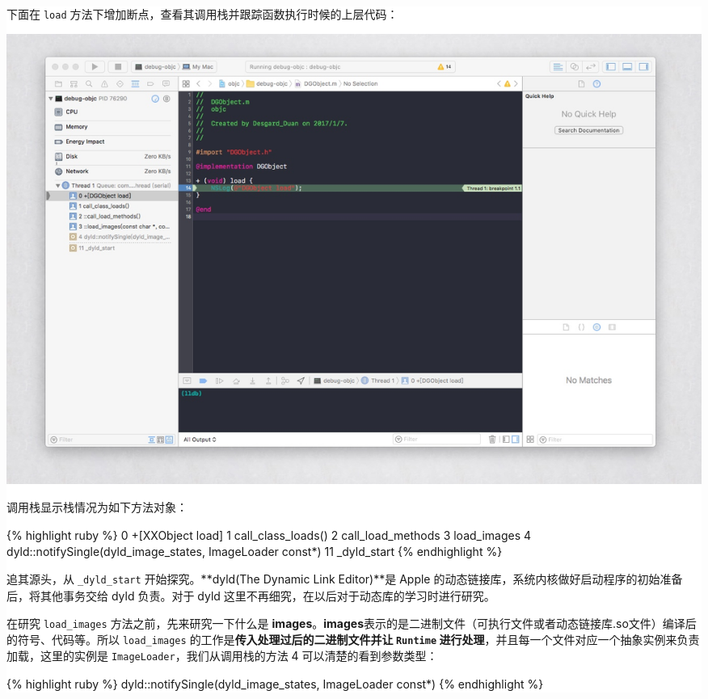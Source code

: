 下面在 `load` 方法下增加断点，查看其调用栈并跟踪函数执行时候的上层代码：

![](/assets/images/blog/14836284467643/14837787124422.jpg)

调用栈显示栈情况为如下方法对象：

{% highlight ruby %}
0  +[XXObject load]
1  call_class_loads()
2  call_load_methods
3  load_images
4  dyld::notifySingle(dyld_image_states, ImageLoader const*)
11 _dyld_start
{% endhighlight %}

追其源头，从 `_dyld_start` 开始探究。**dyld(The Dynamic Link Editor)**是 Apple 的动态链接库，系统内核做好启动程序的初始准备后，将其他事务交给 dyld 负责。对于 dyld 这里不再细究，在以后对于动态库的学习时进行研究。

在研究 `load_images` 方法之前，先来研究一下什么是 **images**。**images**表示的是二进制文件（可执行文件或者动态链接库.so文件）编译后的符号、代码等。所以 `load_images` 的工作是**传入处理过后的二进制文件并让 `Runtime` 进行处理**，并且每一个文件对应一个抽象实例来负责加载，这里的实例是 `ImageLoader`，我们从调用栈的方法 4 可以清楚的看到参数类型：

{% highlight ruby %}
dyld::notifySingle(dyld_image_states, ImageLoader const*)
{% endhighlight %}
